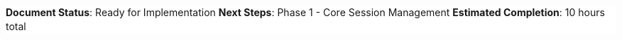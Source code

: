 
**Document Status**: Ready for Implementation
**Next Steps**: Phase 1 - Core Session Management
**Estimated Completion**: 10 hours total
